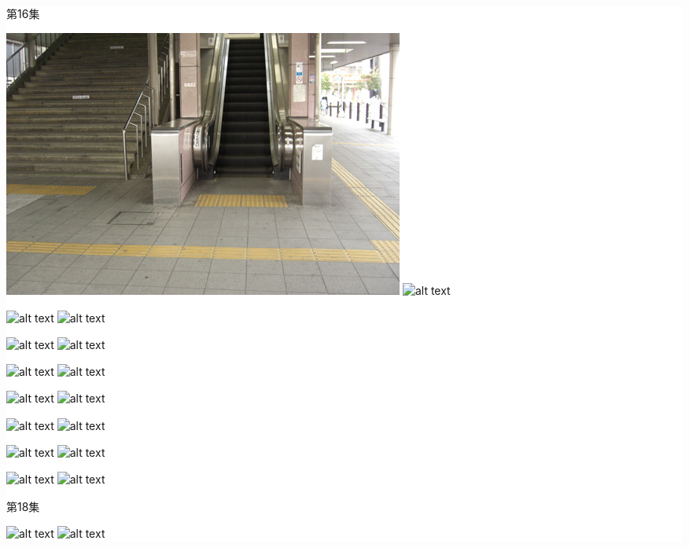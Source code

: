第16集

![alt text](img/cla16-0181-s.jpg)
![alt text](img/cla16-0181.jpg)

![alt text](img/cla16-0193-s.jpg)
![alt text](img/cla16-0182.jpg)

![alt text](img/cla16-0194-s.jpg)
![alt text](img/cla16-0183.jpg)

![alt text](img/cla16-0196-s.jpg)
![alt text](img/cla16-0185.jpg)

![alt text](img/cla16-0197-s.jpg)
![alt text](img/cla16-0186.jpg)

![alt text](img/cla16-0198-s.jpg)
![alt text](img/cla16-0187.jpg)

![alt text](img/cla16-0194-s-1.jpg)
![alt text](img/cla16-0188.jpg)

![alt text](img/cla16-0201-s.jpg)
![alt text](img/cla16-0190.jpg)

第18集

![alt text](img/cla18-0077-s.jpg)
![alt text](img/cla18-0077.jpg)
